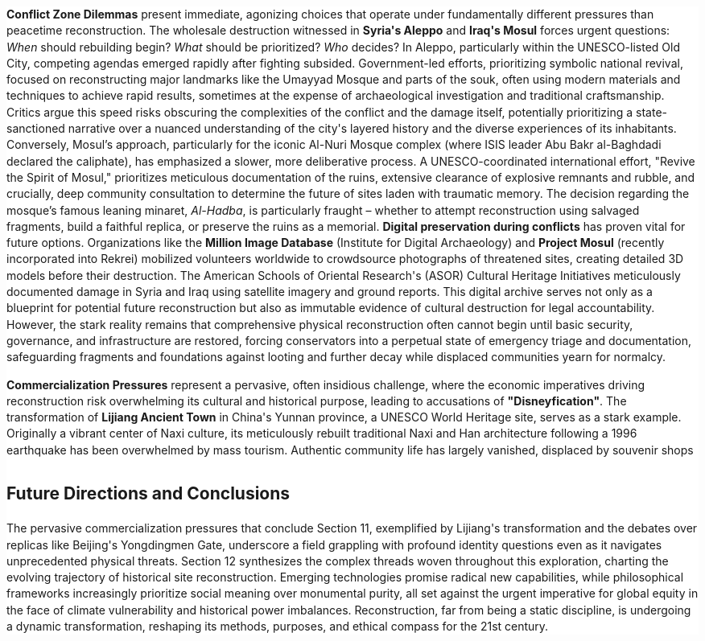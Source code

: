 **Conflict Zone Dilemmas** present immediate, agonizing choices that operate under fundamentally different pressures than peacetime reconstruction. The wholesale destruction witnessed in **Syria's Aleppo** and **Iraq's Mosul** forces urgent questions: *When* should rebuilding begin? *What* should be prioritized? *Who* decides? In Aleppo, particularly within the UNESCO-listed Old City, competing agendas emerged rapidly after fighting subsided. Government-led efforts, prioritizing symbolic national revival, focused on reconstructing major landmarks like the Umayyad Mosque and parts of the souk, often using modern materials and techniques to achieve rapid results, sometimes at the expense of archaeological investigation and traditional craftsmanship. Critics argue this speed risks obscuring the complexities of the conflict and the damage itself, potentially prioritizing a state-sanctioned narrative over a nuanced understanding of the city's layered history and the diverse experiences of its inhabitants. Conversely, Mosul’s approach, particularly for the iconic Al-Nuri Mosque complex (where ISIS leader Abu Bakr al-Baghdadi declared the caliphate), has emphasized a slower, more deliberative process. A UNESCO-coordinated international effort, "Revive the Spirit of Mosul," prioritizes meticulous documentation of the ruins, extensive clearance of explosive remnants and rubble, and crucially, deep community consultation to determine the future of sites laden with traumatic memory. The decision regarding the mosque’s famous leaning minaret, *Al-Hadba*, is particularly fraught – whether to attempt reconstruction using salvaged fragments, build a faithful replica, or preserve the ruins as a memorial. **Digital preservation during conflicts** has proven vital for future options. Organizations like the **Million Image Database** (Institute for Digital Archaeology) and **Project Mosul** (recently incorporated into Rekrei) mobilized volunteers worldwide to crowdsource photographs of threatened sites, creating detailed 3D models before their destruction. The American Schools of Oriental Research's (ASOR) Cultural Heritage Initiatives meticulously documented damage in Syria and Iraq using satellite imagery and ground reports. This digital archive serves not only as a blueprint for potential future reconstruction but also as immutable evidence of cultural destruction for legal accountability. However, the stark reality remains that comprehensive physical reconstruction often cannot begin until basic security, governance, and infrastructure are restored, forcing conservators into a perpetual state of emergency triage and documentation, safeguarding fragments and foundations against looting and further decay while displaced communities yearn for normalcy.

**Commercialization Pressures** represent a pervasive, often insidious challenge, where the economic imperatives driving reconstruction risk overwhelming its cultural and historical purpose, leading to accusations of **"Disneyfication"**. The transformation of **Lijiang Ancient Town** in China's Yunnan province, a UNESCO World Heritage site, serves as a stark example. Originally a vibrant center of Naxi culture, its meticulously rebuilt traditional Naxi and Han architecture following a 1996 earthquake has been overwhelmed by mass tourism. Authentic community life has largely vanished, displaced by souvenir shops

## Future Directions and Conclusions

The pervasive commercialization pressures that conclude Section 11, exemplified by Lijiang's transformation and the debates over replicas like Beijing's Yongdingmen Gate, underscore a field grappling with profound identity questions even as it navigates unprecedented physical threats. Section 12 synthesizes the complex threads woven throughout this exploration, charting the evolving trajectory of historical site reconstruction. Emerging technologies promise radical new capabilities, while philosophical frameworks increasingly prioritize social meaning over monumental purity, all set against the urgent imperative for global equity in the face of climate vulnerability and historical power imbalances. Reconstruction, far from being a static discipline, is undergoing a dynamic transformation, reshaping its methods, purposes, and ethical compass for the 21st century.
